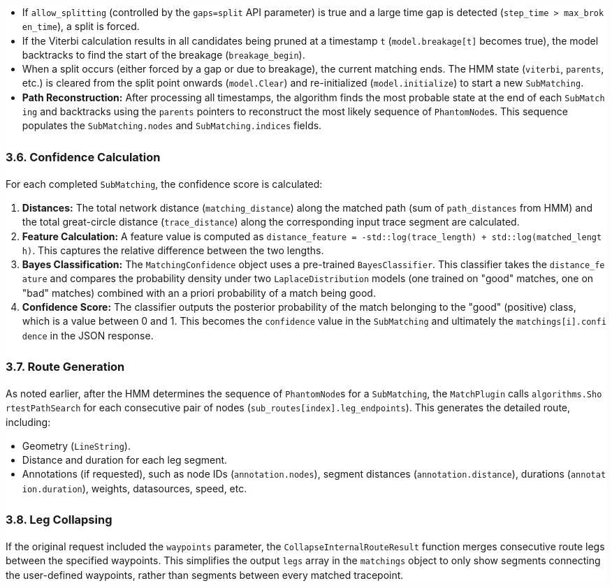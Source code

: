   - If `allow_splitting` (controlled by the `gaps=split` API parameter) is true
    and a large time gap is detected (`step_time > max_broken_time`), a split is
    forced.
  - If the Viterbi calculation results in all candidates being pruned at a
    timestamp `t` (`model.breakage[t]` becomes true), the model backtracks to find
    the start of the breakage (`breakage_begin`).
  - When a split occurs (either forced by a gap or due to breakage), the current
    matching ends. The HMM state (`viterbi`, `parents`, etc.) is cleared from the
    split point onwards (`model.Clear`) and re-initialized (`model.initialize`) to
    start a new `SubMatching`.
- **Path Reconstruction:** After processing all timestamps, the algorithm finds
  the most probable state at the end of each `SubMatching` and backtracks using
  the `parents` pointers to reconstruct the most likely sequence of
  `PhantomNode`s. This sequence populates the `SubMatching.nodes` and
  `SubMatching.indices` fields.

### 3.6. Confidence Calculation

For each completed `SubMatching`, the confidence score is calculated:

1.  **Distances:** The total network distance (`matching_distance`) along the
    matched path (sum of `path_distances` from HMM) and the total great-circle
    distance (`trace_distance`) along the corresponding input trace segment are
    calculated.
2.  **Feature Calculation:** A feature value is computed as `distance_feature =
-std::log(trace_length) + std::log(matched_length)`. This captures the relative
    difference between the two lengths.
3.  **Bayes Classification:** The `MatchingConfidence` object uses a pre-trained
    `BayesClassifier`. This classifier takes the `distance_feature` and compares the
    probability density under two `LaplaceDistribution` models (one trained on
    "good" matches, one on "bad" matches) combined with an a priori probability of a
    match being good.
4.  **Confidence Score:** The classifier outputs the posterior probability of
    the match belonging to the "good" (positive) class, which is a value between 0
    and 1. This becomes the `confidence` value in the `SubMatching` and ultimately
    the `matchings[i].confidence` in the JSON response.

### 3.7. Route Generation

As noted earlier, after the HMM determines the sequence of `PhantomNode`s for a
`SubMatching`, the `MatchPlugin` calls `algorithms.ShortestPathSearch` for each
consecutive pair of nodes (`sub_routes[index].leg_endpoints`). This generates
the detailed route, including:

- Geometry (`LineString`).
- Distance and duration for each leg segment.
- Annotations (if requested), such as node IDs (`annotation.nodes`), segment
  distances (`annotation.distance`), durations (`annotation.duration`), weights,
  datasources, speed, etc.

### 3.8. Leg Collapsing

If the original request included the `waypoints` parameter, the
`CollapseInternalRouteResult` function merges consecutive route legs between the
specified waypoints. This simplifies the output `legs` array in the `matchings`
object to only show segments connecting the user-defined waypoints, rather than
segments between every matched tracepoint.

